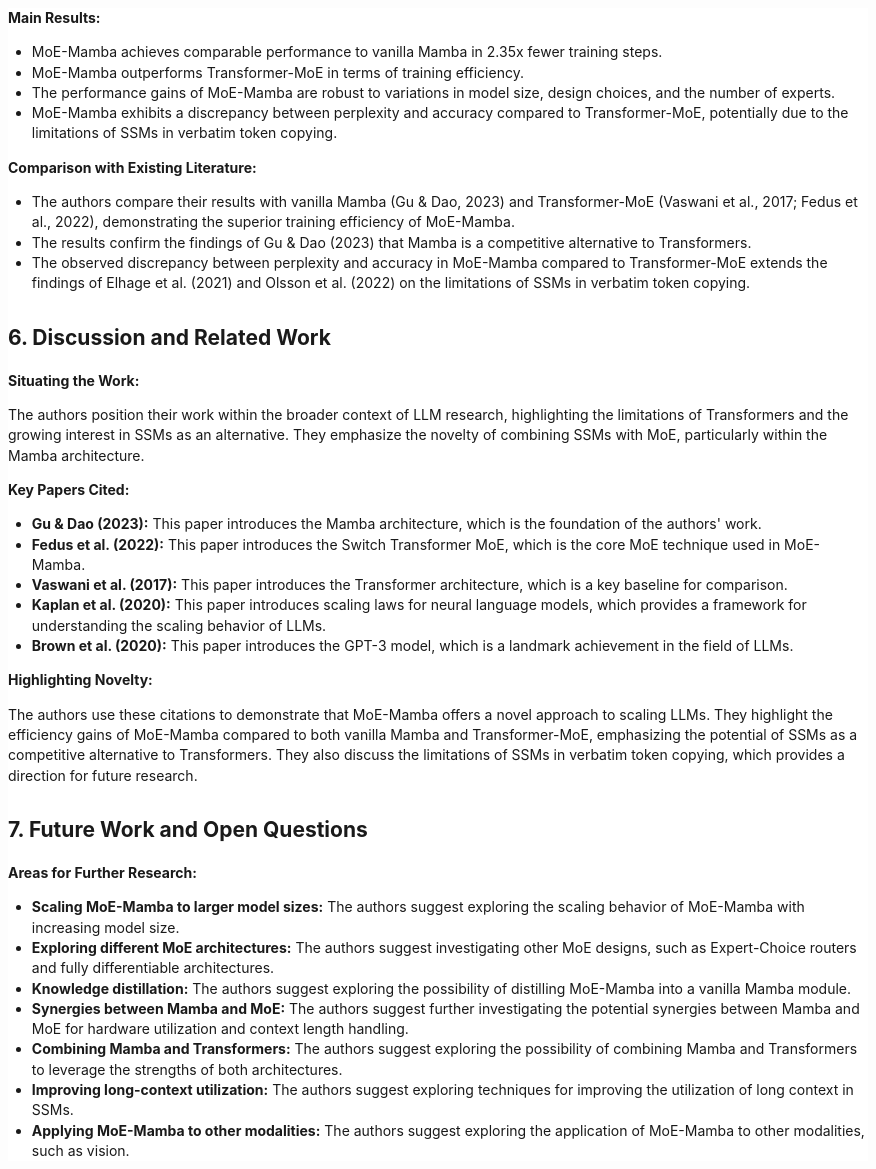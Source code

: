 **Main Results:**

* MoE-Mamba achieves comparable performance to vanilla Mamba in 2.35x fewer training steps.
* MoE-Mamba outperforms Transformer-MoE in terms of training efficiency.
* The performance gains of MoE-Mamba are robust to variations in model size, design choices, and the number of experts.
* MoE-Mamba exhibits a discrepancy between perplexity and accuracy compared to Transformer-MoE, potentially due to the limitations of SSMs in verbatim token copying.

**Comparison with Existing Literature:**

* The authors compare their results with vanilla Mamba (Gu & Dao, 2023) and Transformer-MoE (Vaswani et al., 2017; Fedus et al., 2022), demonstrating the superior training efficiency of MoE-Mamba.
* The results confirm the findings of Gu & Dao (2023) that Mamba is a competitive alternative to Transformers.
* The observed discrepancy between perplexity and accuracy in MoE-Mamba compared to Transformer-MoE extends the findings of Elhage et al. (2021) and Olsson et al. (2022) on the limitations of SSMs in verbatim token copying.


## 6. Discussion and Related Work

**Situating the Work:**

The authors position their work within the broader context of LLM research, highlighting the limitations of Transformers and the growing interest in SSMs as an alternative. They emphasize the novelty of combining SSMs with MoE, particularly within the Mamba architecture.

**Key Papers Cited:**

* **Gu & Dao (2023):** This paper introduces the Mamba architecture, which is the foundation of the authors' work.
* **Fedus et al. (2022):** This paper introduces the Switch Transformer MoE, which is the core MoE technique used in MoE-Mamba.
* **Vaswani et al. (2017):** This paper introduces the Transformer architecture, which is a key baseline for comparison.
* **Kaplan et al. (2020):** This paper introduces scaling laws for neural language models, which provides a framework for understanding the scaling behavior of LLMs.
* **Brown et al. (2020):** This paper introduces the GPT-3 model, which is a landmark achievement in the field of LLMs.

**Highlighting Novelty:**

The authors use these citations to demonstrate that MoE-Mamba offers a novel approach to scaling LLMs. They highlight the efficiency gains of MoE-Mamba compared to both vanilla Mamba and Transformer-MoE, emphasizing the potential of SSMs as a competitive alternative to Transformers. They also discuss the limitations of SSMs in verbatim token copying, which provides a direction for future research.


## 7. Future Work and Open Questions

**Areas for Further Research:**

* **Scaling MoE-Mamba to larger model sizes:** The authors suggest exploring the scaling behavior of MoE-Mamba with increasing model size.
* **Exploring different MoE architectures:** The authors suggest investigating other MoE designs, such as Expert-Choice routers and fully differentiable architectures.
* **Knowledge distillation:** The authors suggest exploring the possibility of distilling MoE-Mamba into a vanilla Mamba module.
* **Synergies between Mamba and MoE:** The authors suggest further investigating the potential synergies between Mamba and MoE for hardware utilization and context length handling.
* **Combining Mamba and Transformers:** The authors suggest exploring the possibility of combining Mamba and Transformers to leverage the strengths of both architectures.
* **Improving long-context utilization:** The authors suggest exploring techniques for improving the utilization of long context in SSMs.
* **Applying MoE-Mamba to other modalities:** The authors suggest exploring the application of MoE-Mamba to other modalities, such as vision.
